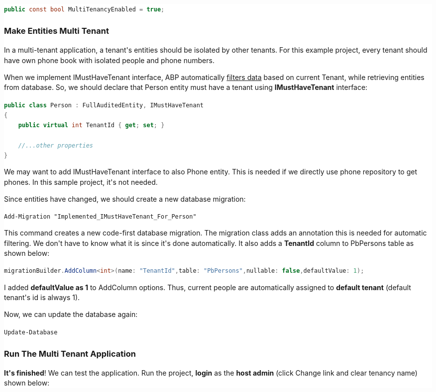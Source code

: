 ```csharp
public const bool MultiTenancyEnabled = true;
```

### Make Entities Multi Tenant

In a multi-tenant application, a tenant's entities should be isolated by
other tenants. For this example project, every tenant should have own
phone book with isolated people and phone numbers.

When we implement IMustHaveTenant interface, ABP automatically [filters
data](https://aspnetboilerplate.com/Pages/Documents/Data-Filters) based
on current Tenant, while retrieving entities from database. So, we
should declare that Person entity must have a tenant using
**IMustHaveTenant** interface:

```csharp
public class Person : FullAuditedEntity, IMustHaveTenant
{
    public virtual int TenantId { get; set; }

    //...other properties
}
```

We may want to add IMustHaveTenant interface to also Phone entity. This
is needed if we directly use phone repository to get phones. In this
sample project, it's not needed.

Since entities have changed, we should create a new database migration:

    Add-Migration "Implemented_IMustHaveTenant_For_Person"

This command creates a new code-first database migration. The migration
class adds an annotation this is needed for automatic filtering. We
don't have to know what it is since it's done automatically. It also
adds a **TenantId** column to PbPersons table as shown below:

```csharp
migrationBuilder.AddColumn<int>(name: "TenantId",table: "PbPersons",nullable: false,defaultValue: 1);
```

I added **defaultValue as 1** to AddColumn options. Thus, current people
are automatically assigned to **default tenant** (default tenant's id is
always 1).

Now, we can update the database again:

    Update-Database

### Run The Multi Tenant Application

**It's finished**! We can test the application. Run the project,
**login** as the **host admin** (click Change link and clear tenancy
name) shown below:
